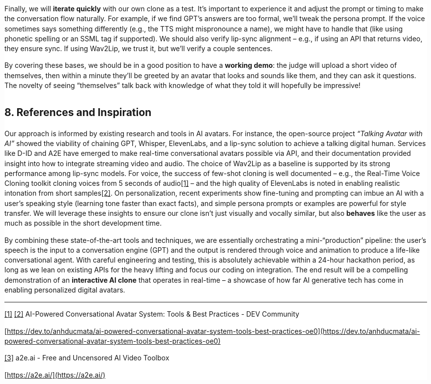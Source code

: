 Finally, we will **iterate quickly** with our own clone as a test. It’s important to experience it and adjust the prompt or timing to make the conversation flow naturally. For example, if we find GPT’s answers are too formal, we’ll tweak the persona prompt. If the voice sometimes says something differently (e.g., the TTS might mispronounce a name), we might have to handle that (like using phonetic spelling or an SSML tag if supported). We should also verify lip-sync alignment – e.g., if using an API that returns video, they ensure sync. If using Wav2Lip, we trust it, but we’ll verify a couple sentences.

By covering these bases, we should be in a good position to have a **working demo**: the judge will upload a short video of themselves, then within a minute they’ll be greeted by an avatar that looks and sounds like them, and they can ask it questions. The novelty of seeing “themselves” talk back with knowledge of what they told it will hopefully be impressive\!

## 8\. References and Inspiration

Our approach is informed by existing research and tools in AI avatars. For instance, the open-source project *“Talking Avatar with AI”* showed the viability of chaining GPT, Whisper, ElevenLabs, and a lip-sync solution to achieve a talking digital human. Services like D-ID and A2E have emerged to make real-time conversational avatars possible via API, and their documentation provided insight into how to integrate streaming video and audio. The choice of Wav2Lip as a baseline is supported by its strong performance among lip-sync models. For voice, the success of few-shot cloning is well documented – e.g., the Real-Time Voice Cloning toolkit cloning voices from 5 seconds of audio[\[1\]](https://dev.to/anhducmata/ai-powered-conversational-avatar-system-tools-best-practices-oe0#:~:text=Voice%20Cloning%20Technologies%20%E2%80%93%20To,second%20audio%20sample%2C%20then) – and the high quality of ElevenLabs is noted in enabling realistic intonation from short samples[\[2\]](https://dev.to/anhducmata/ai-powered-conversational-avatar-system-tools-best-practices-oe0#:~:text=Voice%20Cloning%20Services%20%E2%80%93%20If,ElevenLabs%2C%20for). On personalization, recent experiments show fine-tuning and prompting can imbue an AI with a user’s speaking style (learning tone faster than exact facts), and simple persona prompts or examples are powerful for style transfer. We will leverage these insights to ensure our clone isn’t just visually and vocally similar, but also **behaves** like the user as much as possible in the short development time.

By combining these state-of-the-art tools and techniques, we are essentially orchestrating a mini-“production” pipeline: the user’s speech is the input to a conversation engine (GPT) and the output is rendered through voice and animation to produce a life-like conversational agent. With careful engineering and testing, this is absolutely achievable within a 24-hour hackathon period, as long as we lean on existing APIs for the heavy lifting and focus our coding on integration. The end result will be a compelling demonstration of an **interactive AI clone** that operates in real-time – a showcase of how far AI generative tech has come in enabling personalized digital avatars.

---

[\[1\]](https://dev.to/anhducmata/ai-powered-conversational-avatar-system-tools-best-practices-oe0#:~:text=Voice%20Cloning%20Technologies%20%E2%80%93%20To,second%20audio%20sample%2C%20then) [\[2\]](https://dev.to/anhducmata/ai-powered-conversational-avatar-system-tools-best-practices-oe0#:~:text=Voice%20Cloning%20Services%20%E2%80%93%20If,ElevenLabs%2C%20for) AI-Powered Conversational Avatar System: Tools & Best Practices \- DEV Community

[https://dev.to/anhducmata/ai-powered-conversational-avatar-system-tools-best-practices-oe0](https://dev.to/anhducmata/ai-powered-conversational-avatar-system-tools-best-practices-oe0)

[\[3\]](https://a2e.ai/#:~:text=Voice%20Clone) a2e.ai \- Free and Uncensored AI Video Toolbox

[https://a2e.ai/](https://a2e.ai/)